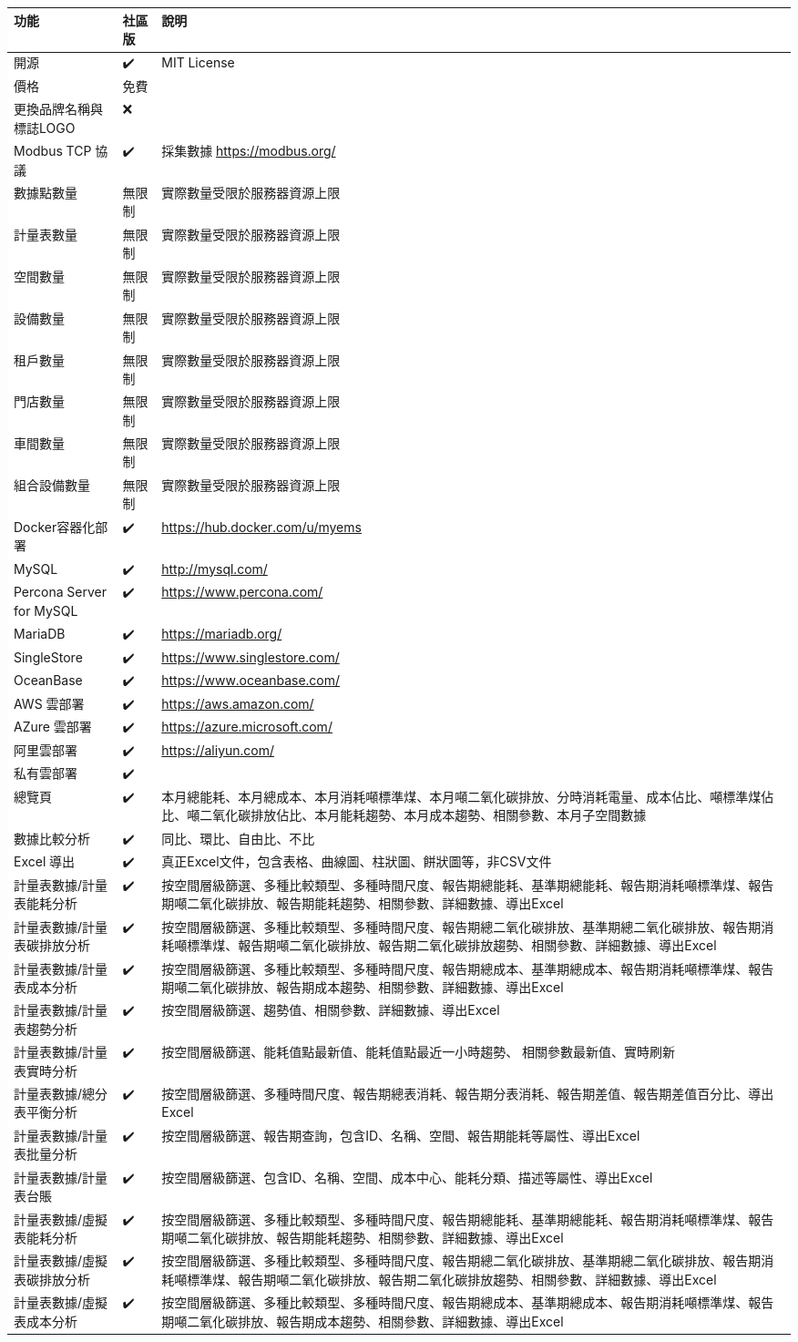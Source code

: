 | 功能                              |社區版         |       說明              |
| :---                              |      :-----   |  :-----               |
| 開源                              | ✔️         | MIT License            |
| 價格                              | 免費           |                       |
| 更換品牌名稱與標誌LOGO              | ❌             |         |
| Modbus TCP 協議                   | ✔️         | 採集數據 https://modbus.org/ |
| 數據點數量                         | 無限制         | 實際數量受限於服務器資源上限|
| 計量表數量                         | 無限制         | 實際數量受限於服務器資源上限|
| 空間數量                           | 無限制         | 實際數量受限於服務器資源上限|
| 設備數量                           | 無限制         | 實際數量受限於服務器資源上限|
| 租戶數量                           | 無限制         | 實際數量受限於服務器資源上限|
| 門店數量                           | 無限制         | 實際數量受限於服務器資源上限|
| 車間數量                           | 無限制         | 實際數量受限於服務器資源上限|
| 組合設備數量                        | 無限制         | 實際數量受限於服務器資源上限|
| Docker容器化部署                    | ✔️            | https://hub.docker.com/u/myems |
| MySQL                             | ✔️             | http://mysql.com/    |
| Percona Server for MySQL          | ✔️             | https://www.percona.com/ |
| MariaDB                           | ✔️             | https://mariadb.org/ |
| SingleStore                       | ✔️             | https://www.singlestore.com/ |
| OceanBase                         | ✔️             | https://www.oceanbase.com/ |
| AWS 雲部署                         | ✔️             | https://aws.amazon.com/ |
| AZure 雲部署                       | ✔️             | https://azure.microsoft.com/ |
| 阿里雲部署                          | ✔️             | https://aliyun.com/ |
| 私有雲部署                          | ✔️             |                      |
| 總覽頁                             | ✔️             | 本月總能耗、本月總成本、本月消耗噸標準煤、本月噸二氧化碳排放、分時消耗電量、成本佔比、噸標準煤佔比、噸二氧化碳排放佔比、本月能耗趨勢、本月成本趨勢、相關參數、本月子空間數據 |
| 數據比較分析                        | ✔️             | 同比、環比、自由比、不比 |
| Excel 導出                         | ✔️             | 真正Excel文件，包含表格、曲線圖、柱狀圖、餅狀圖等，非CSV文件 |
| 計量表數據/計量表能耗分析            | ✔️             | 按空間層級篩選、多種比較類型、多種時間尺度、報告期總能耗、基準期總能耗、報告期消耗噸標準煤、報告期噸二氧化碳排放、報告期能耗趨勢、相關參數、詳細數據、導出Excel |
| 計量表數據/計量表碳排放分析           | ✔️             | 按空間層級篩選、多種比較類型、多種時間尺度、報告期總二氧化碳排放、基準期總二氧化碳排放、報告期消耗噸標準煤、報告期噸二氧化碳排放、報告期二氧化碳排放趨勢、相關參數、詳細數據、導出Excel |
| 計量表數據/計量表成本分析             | ✔️             | 按空間層級篩選、多種比較類型、多種時間尺度、報告期總成本、基準期總成本、報告期消耗噸標準煤、報告期噸二氧化碳排放、報告期成本趨勢、相關參數、詳細數據、導出Excel |
| 計量表數據/計量表趨勢分析            | ✔️             | 按空間層級篩選、趨勢值、相關參數、詳細數據、導出Excel |
| 計量表數據/計量表實時分析            | ✔️             | 按空間層級篩選、能耗值點最新值、能耗值點最近一小時趨勢、 相關參數最新值、實時刷新 |
| 計量表數據/總分表平衡分析            | ✔️             | 按空間層級篩選、多種時間尺度、報告期總表消耗、報告期分表消耗、報告期差值、報告期差值百分比、導出Excel  |
| 計量表數據/計量表批量分析            | ✔️             | 按空間層級篩選、報告期查詢，包含ID、名稱、空間、報告期能耗等屬性、導出Excel |
| 計量表數據/計量表台賬                | ✔️             | 按空間層級篩選、包含ID、名稱、空間、成本中心、能耗分類、描述等屬性、導出Excel |
| 計量表數據/虛擬表能耗分析            | ✔️             | 按空間層級篩選、多種比較類型、多種時間尺度、報告期總能耗、基準期總能耗、報告期消耗噸標準煤、報告期噸二氧化碳排放、報告期能耗趨勢、相關參數、詳細數據、導出Excel |
| 計量表數據/虛擬表碳排放分析          | ✔️             | 按空間層級篩選、多種比較類型、多種時間尺度、報告期總二氧化碳排放、基準期總二氧化碳排放、報告期消耗噸標準煤、報告期噸二氧化碳排放、報告期二氧化碳排放趨勢、相關參數、詳細數據、導出Excel |
| 計量表數據/虛擬表成本分析            | ✔️             | 按空間層級篩選、多種比較類型、多種時間尺度、報告期總成本、基準期總成本、報告期消耗噸標準煤、報告期噸二氧化碳排放、報告期成本趨勢、相關參數、詳細數據、導出Excel |